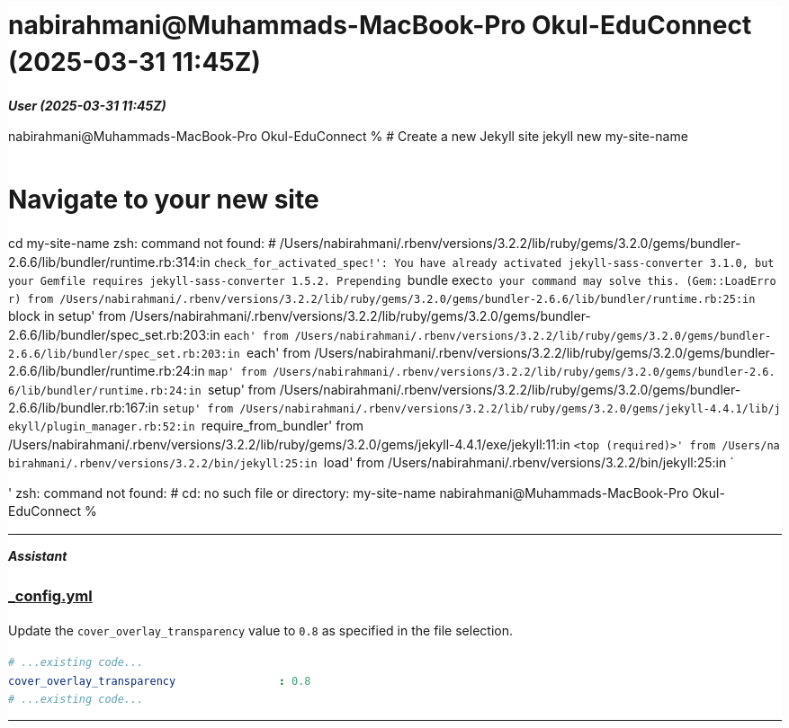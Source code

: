 

# nabirahmani@Muhammads-MacBook-Pro Okul-EduConnect  (2025-03-31 11:45Z)

_**User (2025-03-31 11:45Z)**_

nabirahmani@Muhammads-MacBook-Pro Okul-EduConnect % # Create a new Jekyll site
jekyll new my-site-name

# Navigate to your new site
cd my-site-name
zsh: command not found: #
/Users/nabirahmani/.rbenv/versions/3.2.2/lib/ruby/gems/3.2.0/gems/bundler-2.6.6/lib/bundler/runtime.rb:314:in `check_for_activated_spec!': You have already activated jekyll-sass-converter 3.1.0, but your Gemfile requires jekyll-sass-converter 1.5.2. Prepending `bundle exec` to your command may solve this. (Gem::LoadError)
        from /Users/nabirahmani/.rbenv/versions/3.2.2/lib/ruby/gems/3.2.0/gems/bundler-2.6.6/lib/bundler/runtime.rb:25:in `block in setup'
        from /Users/nabirahmani/.rbenv/versions/3.2.2/lib/ruby/gems/3.2.0/gems/bundler-2.6.6/lib/bundler/spec_set.rb:203:in `each'
        from /Users/nabirahmani/.rbenv/versions/3.2.2/lib/ruby/gems/3.2.0/gems/bundler-2.6.6/lib/bundler/spec_set.rb:203:in `each'
        from /Users/nabirahmani/.rbenv/versions/3.2.2/lib/ruby/gems/3.2.0/gems/bundler-2.6.6/lib/bundler/runtime.rb:24:in `map'
        from /Users/nabirahmani/.rbenv/versions/3.2.2/lib/ruby/gems/3.2.0/gems/bundler-2.6.6/lib/bundler/runtime.rb:24:in `setup'
        from /Users/nabirahmani/.rbenv/versions/3.2.2/lib/ruby/gems/3.2.0/gems/bundler-2.6.6/lib/bundler.rb:167:in `setup'
        from /Users/nabirahmani/.rbenv/versions/3.2.2/lib/ruby/gems/3.2.0/gems/jekyll-4.4.1/lib/jekyll/plugin_manager.rb:52:in `require_from_bundler'
        from /Users/nabirahmani/.rbenv/versions/3.2.2/lib/ruby/gems/3.2.0/gems/jekyll-4.4.1/exe/jekyll:11:in `<top (required)>'
        from /Users/nabirahmani/.rbenv/versions/3.2.2/bin/jekyll:25:in `load'
        from /Users/nabirahmani/.rbenv/versions/3.2.2/bin/jekyll:25:in `<main>'
zsh: command not found: #
cd: no such file or directory: my-site-name
nabirahmani@Muhammads-MacBook-Pro Okul-EduConnect % 

---

_**Assistant**_

### [_config.yml](file:///Users/nabirahmani/Desktop/Flutter_Apps/Okul-EduConnect/_config.yml)

Update the `cover_overlay_transparency` value to `0.8` as specified in the file selection.

````yaml
# ...existing code...
cover_overlay_transparency                : 0.8
# ...existing code...
````

---
